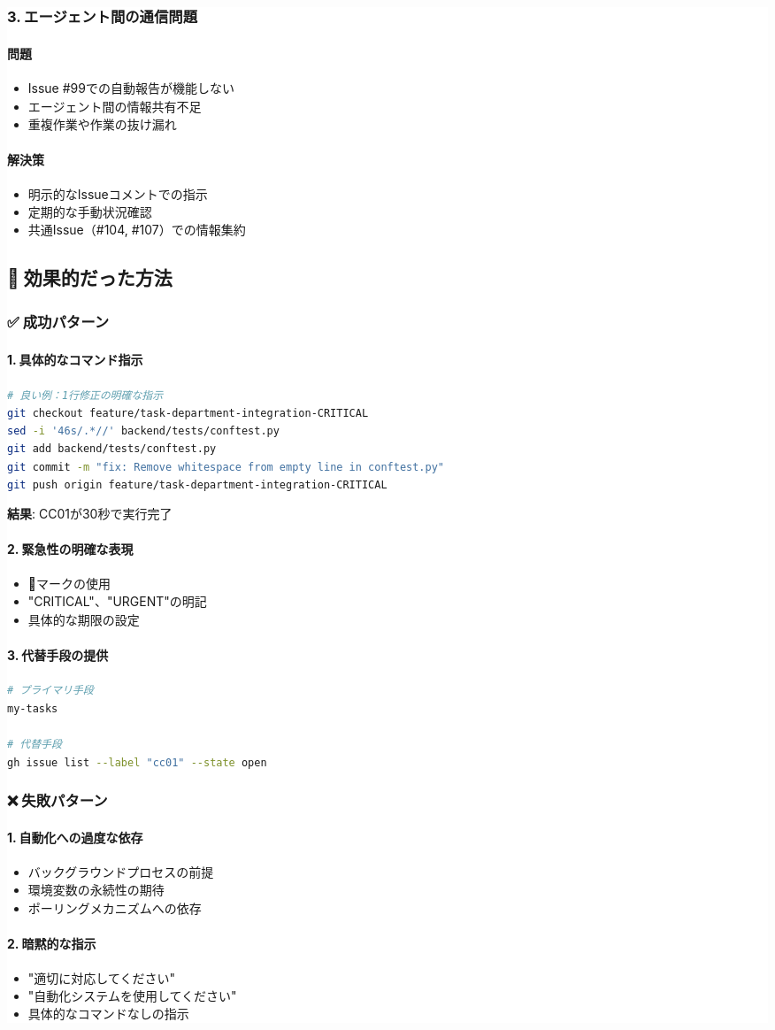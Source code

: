 ### 3. エージェント間の通信問題

#### 問題
- Issue #99での自動報告が機能しない
- エージェント間の情報共有不足
- 重複作業や作業の抜け漏れ

#### 解決策
- 明示的なIssueコメントでの指示
- 定期的な手動状況確認
- 共通Issue（#104, #107）での情報集約

## 🎯 効果的だった方法

### ✅ 成功パターン

#### 1. 具体的なコマンド指示
```bash
# 良い例：1行修正の明確な指示
git checkout feature/task-department-integration-CRITICAL
sed -i '46s/.*//' backend/tests/conftest.py
git add backend/tests/conftest.py
git commit -m "fix: Remove whitespace from empty line in conftest.py"
git push origin feature/task-department-integration-CRITICAL
```
**結果**: CC01が30秒で実行完了

#### 2. 緊急性の明確な表現
- 🚨マークの使用
- "CRITICAL"、"URGENT"の明記
- 具体的な期限の設定

#### 3. 代替手段の提供
```bash
# プライマリ手段
my-tasks

# 代替手段
gh issue list --label "cc01" --state open
```

### ❌ 失敗パターン

#### 1. 自動化への過度な依存
- バックグラウンドプロセスの前提
- 環境変数の永続性の期待
- ポーリングメカニズムへの依存

#### 2. 暗黙的な指示
- "適切に対応してください"
- "自動化システムを使用してください"
- 具体的なコマンドなしの指示
